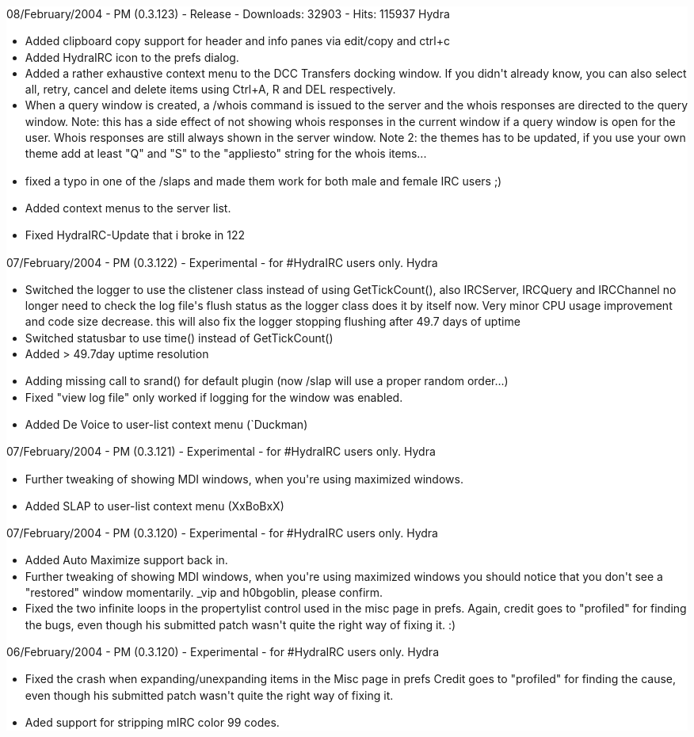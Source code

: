 08/February/2004 - PM (0.3.123) - Release - Downloads: 32903 - Hits: 115937
  Hydra
  * Added clipboard copy support for header and info panes via edit/copy and ctrl+c
  * Added HydraIRC icon to the prefs dialog.
  * Added a rather exhaustive context menu to the DCC Transfers docking window.
    If you didn't already know, you can also select all, retry, cancel and delete items
    using Ctrl+A, R and DEL respectively.
  * When a query window is created, a /whois command is issued to the server
    and the whois responses are directed to the query window.
    Note: this has a side effect of not showing whois responses in the current
    window if a query window is open for the user.
    Whois responses are still always shown in the server window.
    Note 2: the themes has to be updated, if you use your own theme add at least
    "Q" and "S" to the "appliesto" string for the whois items...
  + fixed a typo in one of the /slaps and made them work for both male and female
    IRC users ;)
  * Added context menus to the server list.
  + Fixed HydraIRC-Update that i broke in 122
    
  
07/February/2004 - PM (0.3.122) - Experimental - for #HydraIRC users only.
  Hydra
  * Switched the logger to use the clistener class instead of using
    GetTickCount(), also IRCServer, IRCQuery and IRCChannel no longer
    need to check the log file's flush status as the logger class does it
    by itself now.  Very minor CPU usage improvement and code size decrease.
    this will also fix the logger stopping flushing after 49.7 days of uptime
  * Switched statusbar to use time() instead of GetTickCount()
  * Added > 49.7day uptime resolution
  + Adding missing call to srand() for default plugin (now /slap will use
    a proper random order...)
  + Fixed "view log file" only worked if logging for the window was enabled.
  * Added De Voice to user-list context menu (`Duckman)
    
07/February/2004 - PM (0.3.121) - Experimental - for #HydraIRC users only.
  Hydra
  + Further tweaking of showing MDI windows, when you're using maximized
    windows.
  * Added SLAP to user-list context menu (XxBoBxX)

07/February/2004 - PM (0.3.120) - Experimental - for #HydraIRC users only.
  Hydra
  + Added Auto Maximize support back in.
  + Further tweaking of showing MDI windows, when you're using maximized
    windows you should notice that you don't see a "restored" window
    momentarily.  _vip and h0bgoblin, please confirm.
  + Fixed the two infinite loops in the propertylist control used in the
    misc page in prefs.  Again, credit goes to "profiled" for finding
    the bugs, even though his submitted patch wasn't quite the right
    way of fixing it. :)


06/February/2004 - PM (0.3.120) - Experimental - for #HydraIRC users only.
  Hydra
  + Fixed the crash when expanding/unexpanding items in the Misc page in prefs
    Credit goes to "profiled" for finding the cause, even though his submitted
    patch wasn't quite the right way of fixing it.
  * Aded support for stripping mIRC color 99 codes.
  